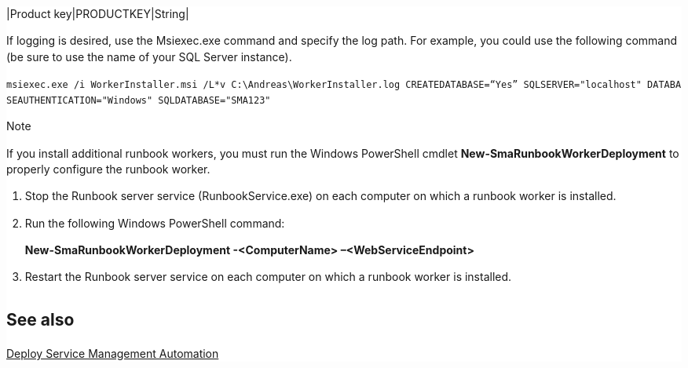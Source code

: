 |Product key|PRODUCTKEY|String|

If logging is desired, use the Msiexec.exe command and specify the log path. For example, you could use the following command \(be sure to use the name of your SQL Server instance\).

```
msiexec.exe /i WorkerInstaller.msi /L*v C:\Andreas\WorkerInstaller.log CREATEDATABASE=“Yes” SQLSERVER="localhost" DATABASEAUTHENTICATION="Windows" SQLDATABASE="SMA123"
```

> [!NOTE]
> If you install additional runbook workers, you must run the Windows PowerShell cmdlet **New\-SmaRunbookWorkerDeployment** to properly configure the runbook worker.
> 
> 1.  Stop the Runbook server service \(RunbookService.exe\) on each computer on which a runbook worker is installed.
> 2.  Run the following Windows PowerShell command:
> 
>     **New\-SmaRunbookWorkerDeployment \-\<ComputerName\> –\<WebServiceEndpoint\>**
> 3.  Restart the Runbook server service on each computer on which a runbook worker is installed.

## See also
[Deploy Service Management Automation](Deploy-Service-Management-Automation.md)


